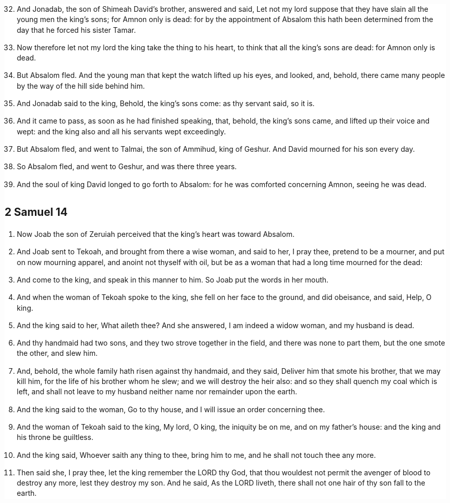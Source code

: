 32. And Jonadab, the son of Shimeah David’s brother, answered and said, Let not my lord suppose that they have slain all the young men the king’s sons; for Amnon only is dead: for by the appointment of Absalom this hath been determined from the day that he forced his sister Tamar. 

33. Now therefore let not my lord the king take the thing to his heart, to think that all the king’s sons are dead: for Amnon only is dead.

34. But Absalom fled. And the young man that kept the watch lifted up his eyes, and looked, and, behold, there came many people by the way of the hill side behind him.

35. And Jonadab said to the king, Behold, the king’s sons come: as thy servant said, so it is. 

36. And it came to pass, as soon as he had finished speaking, that, behold, the king’s sons came, and lifted up their voice and wept: and the king also and all his servants wept exceedingly. 

37. But Absalom fled, and went to Talmai, the son of Ammihud, king of Geshur. And David mourned for his son every day. 

38. So Absalom fled, and went to Geshur, and was there three years.

39. And the soul of king David longed to go forth to Absalom: for he was comforted concerning Amnon, seeing he was dead. 

## 2 Samuel 14

1. Now Joab the son of Zeruiah perceived that the king’s heart was toward Absalom.

2. And Joab sent to Tekoah, and brought from there a wise woman, and said to her, I pray thee, pretend to be a mourner, and put on now mourning apparel, and anoint not thyself with oil, but be as a woman that had a long time mourned for the dead:

3. And come to the king, and speak in this manner to him. So Joab put the words in her mouth.

4. And when the woman of Tekoah spoke to the king, she fell on her face to the ground, and did obeisance, and said, Help, O king. 

5. And the king said to her, What aileth thee? And she answered, I am indeed a widow woman, and my husband is dead.

6. And thy handmaid had two sons, and they two strove together in the field, and there was none to part them, but the one smote the other, and slew him. 

7. And, behold, the whole family hath risen against thy handmaid, and they said, Deliver him that smote his brother, that we may kill him, for the life of his brother whom he slew; and we will destroy the heir also: and so they shall quench my coal which is left, and shall not leave to my husband neither name nor remainder upon the earth. 

8. And the king said to the woman, Go to thy house, and I will issue an order concerning thee.

9. And the woman of Tekoah said to the king, My lord, O king, the iniquity be on me, and on my father’s house: and the king and his throne be guiltless.

10. And the king said, Whoever saith any thing to thee, bring him to me, and he shall not touch thee any more.

11. Then said she, I pray thee, let the king remember the LORD thy God, that thou wouldest not permit the avenger of blood to destroy any more, lest they destroy my son. And he said, As the LORD liveth, there shall not one hair of thy son fall to the earth. 
